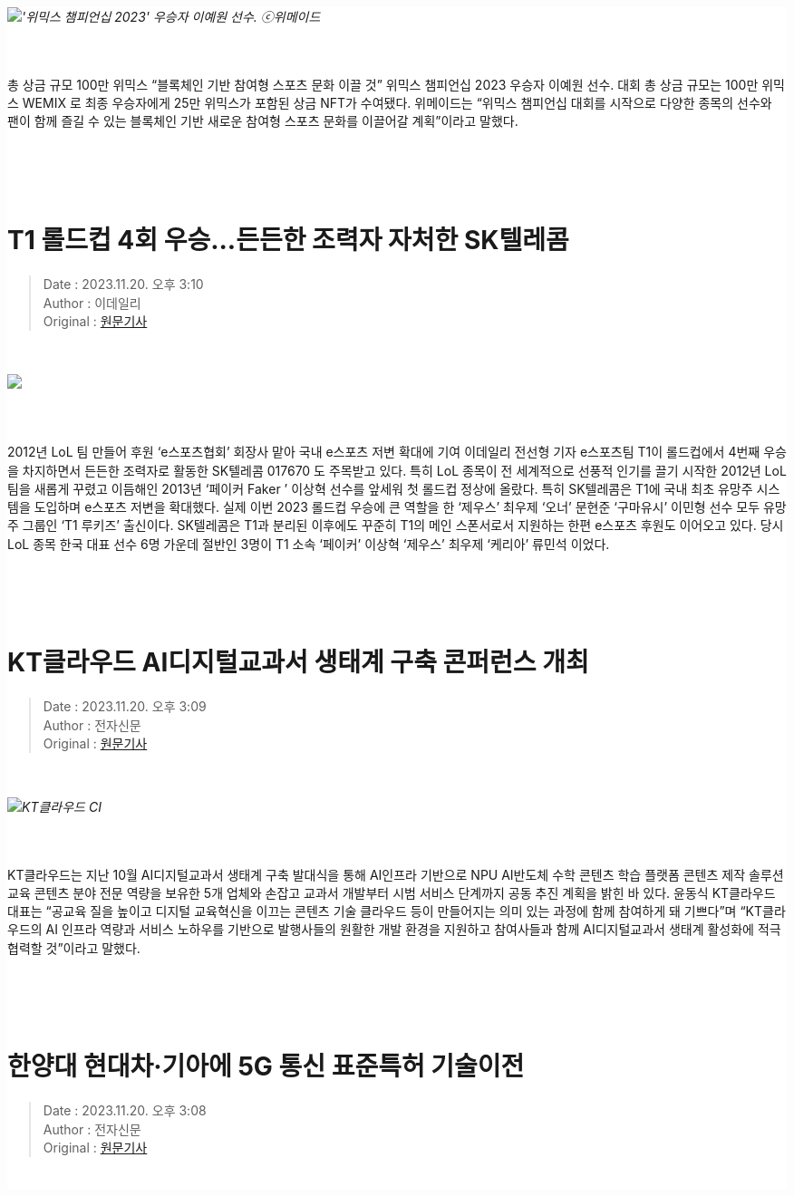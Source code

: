 <img src="https://imgnews.pstatic.net/image/119/2023/11/20/0002770934_001_20231120151001236.jpeg?type=w647" id="img1"></img><em class="img_desc">'위믹스 챔피언십 2023' 우승자 이예원 선수. ⓒ위메이드</em>  
<br/><br/>  
  
총 상금 규모 100만 위믹스 “블록체인 기반 참여형 스포츠 문화 이끌 것” 위믹스 챔피언십 2023 우승자 이예원 선수.
대회 총 상금 규모는 100만 위믹스 WEMIX 로 최종 우승자에게 25만 위믹스가 포함된 상금 NFT가 수여됐다.
위메이드는 “위믹스 챔피언십 대회를 시작으로 다양한 종목의 선수와 팬이 함께 즐길 수 있는 블록체인 기반 새로운 참여형 스포츠 문화를 이끌어갈 계획”이라고 말했다.  
<br/><br/><br/>  

  
# T1 롤드컵 4회 우승...든든한 조력자 자처한 SK텔레콤  
  
> Date : 2023.11.20. 오후 3:10  
> Author : 이데일리  
> Original : [원문기사](https://n.news.naver.com/mnews/article/018/0005623438?sid=105)  
<br/>  
  
<img src="https://imgnews.pstatic.net/image/018/2023/11/20/0005623438_001_20231120151001053.jpg?type=w647" id="img1"></img>  
<br/><br/>  
  
2012년 LoL 팀 만들어 후원 ‘e스포츠협회’ 회장사 맡아 국내 e스포츠 저변 확대에 기여 이데일리 전선형 기자 e스포츠팀 T1이 롤드컵에서 4번째 우승을 차지하면서 든든한 조력자로 활동한 SK텔레콤 017670 도 주목받고 있다.
특히 LoL 종목이 전 세계적으로 선풍적 인기를 끌기 시작한 2012년 LoL팀을 새롭게 꾸렸고 이듬해인 2013년 ‘페이커 Faker ’ 이상혁 선수를 앞세워 첫 롤드컵 정상에 올랐다.
특히 SK텔레콤은 T1에 국내 최초 유망주 시스템을 도입하며 e스포츠 저변을 확대했다.
실제 이번 2023 롤드컵 우승에 큰 역할을 한 ‘제우스’ 최우제 ‘오너’ 문현준 ‘구마유시’ 이민형 선수 모두 유망주 그룹인 ‘T1 루키즈’ 출신이다.
SK텔레콤은 T1과 분리된 이후에도 꾸준히 T1의 메인 스폰서로서 지원하는 한편 e스포츠 후원도 이어오고 있다.
당시 LoL 종목 한국 대표 선수 6명 가운데 절반인 3명이 T1 소속 ‘페이커’ 이상혁 ‘제우스’ 최우제 ‘케리아’ 류민석 이었다.  
<br/><br/><br/>  

  
# KT클라우드 AI디지털교과서 생태계 구축 콘퍼런스 개최  
  
> Date : 2023.11.20. 오후 3:09  
> Author : 전자신문  
> Original : [원문기사](https://n.news.naver.com/mnews/article/030/0003158489?sid=105)  
<br/>  
  
<img src="https://imgnews.pstatic.net/image/030/2023/11/20/0003158489_001_20231120150901070.jpg?type=w647" id="img1"></img><em class="img_desc">KT클라우드 CI</em>  
<br/><br/>  
  
KT클라우드는 지난 10월 AI디지털교과서 생태계 구축 발대식을 통해 AI인프라 기반으로 NPU AI반도체 수학 콘텐츠 학습 플랫폼 콘텐츠 제작 솔루션 교육 콘텐츠 분야 전문 역량을 보유한 5개 업체와 손잡고 교과서 개발부터 시범 서비스 단계까지 공동 추진 계획을 밝힌 바 있다.
윤동식 KT클라우드 대표는 “공교육 질을 높이고 디지털 교육혁신을 이끄는 콘텐츠 기술 클라우드 등이 만들어지는 의미 있는 과정에 함께 참여하게 돼 기쁘다”며 “KT클라우드의 AI 인프라 역량과 서비스 노하우를 기반으로 발행사들의 원활한 개발 환경을 지원하고 참여사들과 함께 AI디지털교과서 생태계 활성화에 적극 협력할 것”이라고 말했다.  
<br/><br/><br/>  

  
# 한양대 현대차·기아에 5G 통신 표준특허 기술이전  
  
> Date : 2023.11.20. 오후 3:08  
> Author : 전자신문  
> Original : [원문기사](https://n.news.naver.com/mnews/article/030/0003158488?sid=105)  
<br/>  
  